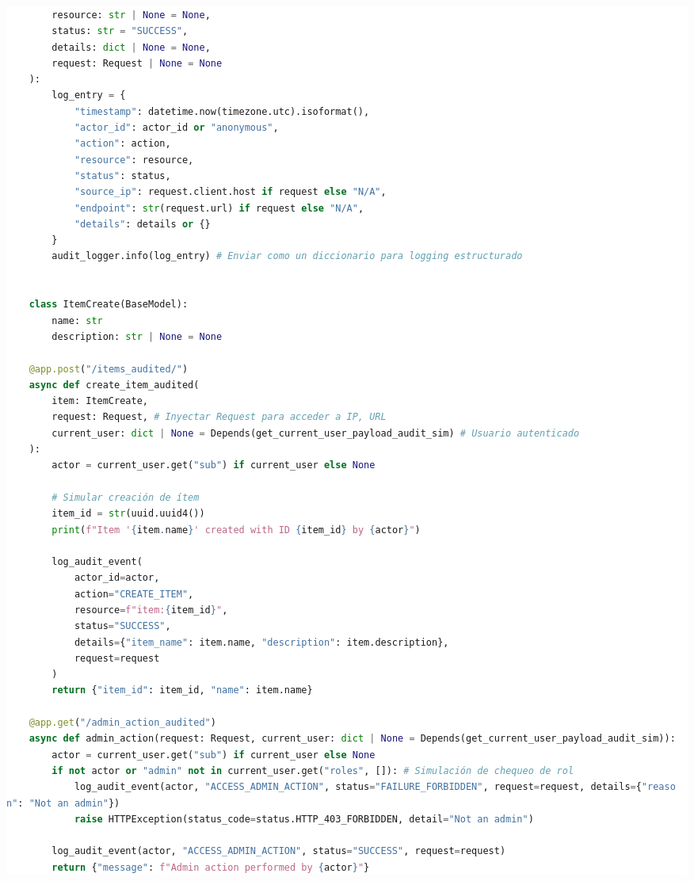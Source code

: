 ```python
        resource: str | None = None,
        status: str = "SUCCESS",
        details: dict | None = None,
        request: Request | None = None
    ):
        log_entry = {
            "timestamp": datetime.now(timezone.utc).isoformat(),
            "actor_id": actor_id or "anonymous",
            "action": action,
            "resource": resource,
            "status": status,
            "source_ip": request.client.host if request else "N/A",
            "endpoint": str(request.url) if request else "N/A",
            "details": details or {}
        }
        audit_logger.info(log_entry) # Enviar como un diccionario para logging estructurado


    class ItemCreate(BaseModel):
        name: str
        description: str | None = None

    @app.post("/items_audited/")
    async def create_item_audited(
        item: ItemCreate,
        request: Request, # Inyectar Request para acceder a IP, URL
        current_user: dict | None = Depends(get_current_user_payload_audit_sim) # Usuario autenticado
    ):
        actor = current_user.get("sub") if current_user else None

        # Simular creación de ítem
        item_id = str(uuid.uuid4())
        print(f"Item '{item.name}' created with ID {item_id} by {actor}")

        log_audit_event(
            actor_id=actor,
            action="CREATE_ITEM",
            resource=f"item:{item_id}",
            status="SUCCESS",
            details={"item_name": item.name, "description": item.description},
            request=request
        )
        return {"item_id": item_id, "name": item.name}

    @app.get("/admin_action_audited")
    async def admin_action(request: Request, current_user: dict | None = Depends(get_current_user_payload_audit_sim)):
        actor = current_user.get("sub") if current_user else None
        if not actor or "admin" not in current_user.get("roles", []): # Simulación de chequeo de rol
            log_audit_event(actor, "ACCESS_ADMIN_ACTION", status="FAILURE_FORBIDDEN", request=request, details={"reason": "Not an admin"})
            raise HTTPException(status_code=status.HTTP_403_FORBIDDEN, detail="Not an admin")

        log_audit_event(actor, "ACCESS_ADMIN_ACTION", status="SUCCESS", request=request)
        return {"message": f"Admin action performed by {actor}"}
```
